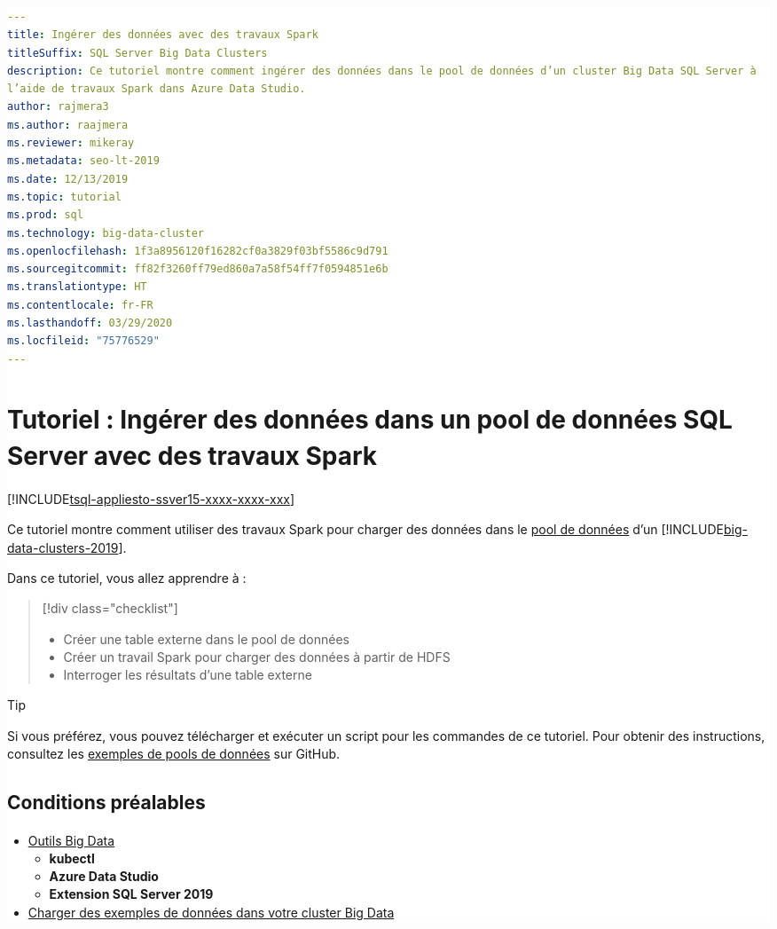 ```yaml
---
title: Ingérer des données avec des travaux Spark
titleSuffix: SQL Server Big Data Clusters
description: Ce tutoriel montre comment ingérer des données dans le pool de données d’un cluster Big Data SQL Server à l’aide de travaux Spark dans Azure Data Studio.
author: rajmera3
ms.author: raajmera
ms.reviewer: mikeray
ms.metadata: seo-lt-2019
ms.date: 12/13/2019
ms.topic: tutorial
ms.prod: sql
ms.technology: big-data-cluster
ms.openlocfilehash: 1f3a8956120f16282cf0a3829f03bf5586c9d791
ms.sourcegitcommit: ff82f3260ff79ed860a7a58f54ff7f0594851e6b
ms.translationtype: HT
ms.contentlocale: fr-FR
ms.lasthandoff: 03/29/2020
ms.locfileid: "75776529"
---
```

# <a name="tutorial-ingest-data-into-a-sql-server-data-pool-with-spark-jobs"></a>Tutoriel : Ingérer des données dans un pool de données SQL Server avec des travaux Spark

[!INCLUDE[tsql-appliesto-ssver15-xxxx-xxxx-xxx](../includes/tsql-appliesto-ssver15-xxxx-xxxx-xxx.md)]

Ce tutoriel montre comment utiliser des travaux Spark pour charger des données dans le [pool de données](concept-data-pool.md) d’un [!INCLUDE[big-data-clusters-2019](../includes/ssbigdataclusters-ver15.md)]. 

Dans ce tutoriel, vous allez apprendre à :

> [!div class="checklist"]
> * Créer une table externe dans le pool de données
> * Créer un travail Spark pour charger des données à partir de HDFS
> * Interroger les résultats d’une table externe

> [!TIP]
> Si vous préférez, vous pouvez télécharger et exécuter un script pour les commandes de ce tutoriel. Pour obtenir des instructions, consultez les [exemples de pools de données](https://github.com/Microsoft/sql-server-samples/tree/master/samples/features/sql-big-data-cluster/data-pool) sur GitHub.

## <a name="prerequisites"></a><a id="prereqs"></a> Conditions préalables

- [Outils Big Data](deploy-big-data-tools.md)
   - **kubectl**
   - **Azure Data Studio**
   - **Extension SQL Server 2019**
- [Charger des exemples de données dans votre cluster Big Data](tutorial-load-sample-data.md)
